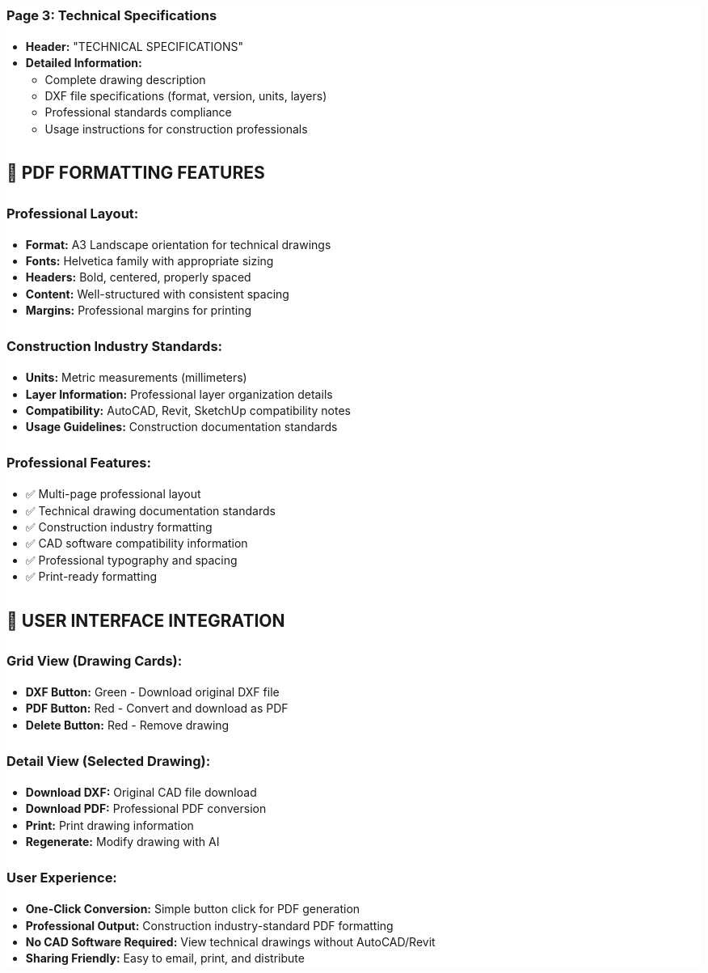 ### **Page 3: Technical Specifications**
- **Header:** "TECHNICAL SPECIFICATIONS"
- **Detailed Information:**
  - Complete drawing description
  - DXF file specifications (format, version, units, layers)
  - Professional standards compliance
  - Usage instructions for construction professionals

## 🎨 **PDF FORMATTING FEATURES**

### **Professional Layout:**
- **Format:** A3 Landscape orientation for technical drawings
- **Fonts:** Helvetica family with appropriate sizing
- **Headers:** Bold, centered, properly spaced
- **Content:** Well-structured with consistent spacing
- **Margins:** Professional margins for printing

### **Construction Industry Standards:**
- **Units:** Metric measurements (millimeters)
- **Layer Information:** Professional layer organization details
- **Compatibility:** AutoCAD, Revit, SketchUp compatibility notes
- **Usage Guidelines:** Construction documentation standards

### **Professional Features:**
- ✅ Multi-page professional layout
- ✅ Technical drawing documentation standards
- ✅ Construction industry formatting
- ✅ CAD software compatibility information
- ✅ Professional typography and spacing
- ✅ Print-ready formatting

## 🚀 **USER INTERFACE INTEGRATION**

### **Grid View (Drawing Cards):**
- **DXF Button:** Green - Download original DXF file
- **PDF Button:** Red - Convert and download as PDF
- **Delete Button:** Red - Remove drawing

### **Detail View (Selected Drawing):**
- **Download DXF:** Original CAD file download
- **Download PDF:** Professional PDF conversion
- **Print:** Print drawing information
- **Regenerate:** Modify drawing with AI

### **User Experience:**
- **One-Click Conversion:** Simple button click for PDF generation
- **Professional Output:** Construction industry-standard PDF formatting
- **No CAD Software Required:** View technical drawings without AutoCAD/Revit
- **Sharing Friendly:** Easy to email, print, and distribute

